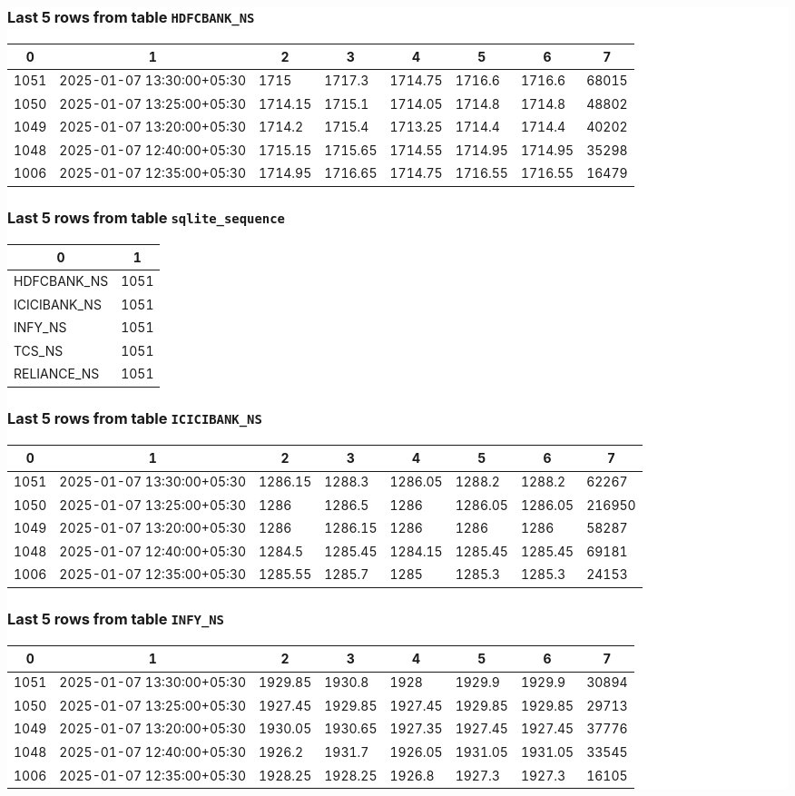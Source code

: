 

### Last 5 rows from table `HDFCBANK_NS`

|    0 | 1                         |       2 |       3 |       4 |       5 |       6 |     7 |
|------|---------------------------|---------|---------|---------|---------|---------|-------|
| 1051 | 2025-01-07 13:30:00+05:30 | 1715    | 1717.3  | 1714.75 | 1716.6  | 1716.6  | 68015 |
| 1050 | 2025-01-07 13:25:00+05:30 | 1714.15 | 1715.1  | 1714.05 | 1714.8  | 1714.8  | 48802 |
| 1049 | 2025-01-07 13:20:00+05:30 | 1714.2  | 1715.4  | 1713.25 | 1714.4  | 1714.4  | 40202 |
| 1048 | 2025-01-07 12:40:00+05:30 | 1715.15 | 1715.65 | 1714.55 | 1714.95 | 1714.95 | 35298 |
| 1006 | 2025-01-07 12:35:00+05:30 | 1714.95 | 1716.65 | 1714.75 | 1716.55 | 1716.55 | 16479 |

### Last 5 rows from table `sqlite_sequence`

| 0            |    1 |
|--------------|------|
| HDFCBANK_NS  | 1051 |
| ICICIBANK_NS | 1051 |
| INFY_NS      | 1051 |
| TCS_NS       | 1051 |
| RELIANCE_NS  | 1051 |

### Last 5 rows from table `ICICIBANK_NS`

|    0 | 1                         |       2 |       3 |       4 |       5 |       6 |      7 |
|------|---------------------------|---------|---------|---------|---------|---------|--------|
| 1051 | 2025-01-07 13:30:00+05:30 | 1286.15 | 1288.3  | 1286.05 | 1288.2  | 1288.2  |  62267 |
| 1050 | 2025-01-07 13:25:00+05:30 | 1286    | 1286.5  | 1286    | 1286.05 | 1286.05 | 216950 |
| 1049 | 2025-01-07 13:20:00+05:30 | 1286    | 1286.15 | 1286    | 1286    | 1286    |  58287 |
| 1048 | 2025-01-07 12:40:00+05:30 | 1284.5  | 1285.45 | 1284.15 | 1285.45 | 1285.45 |  69181 |
| 1006 | 2025-01-07 12:35:00+05:30 | 1285.55 | 1285.7  | 1285    | 1285.3  | 1285.3  |  24153 |

### Last 5 rows from table `INFY_NS`

|    0 | 1                         |       2 |       3 |       4 |       5 |       6 |     7 |
|------|---------------------------|---------|---------|---------|---------|---------|-------|
| 1051 | 2025-01-07 13:30:00+05:30 | 1929.85 | 1930.8  | 1928    | 1929.9  | 1929.9  | 30894 |
| 1050 | 2025-01-07 13:25:00+05:30 | 1927.45 | 1929.85 | 1927.45 | 1929.85 | 1929.85 | 29713 |
| 1049 | 2025-01-07 13:20:00+05:30 | 1930.05 | 1930.65 | 1927.35 | 1927.45 | 1927.45 | 37776 |
| 1048 | 2025-01-07 12:40:00+05:30 | 1926.2  | 1931.7  | 1926.05 | 1931.05 | 1931.05 | 33545 |
| 1006 | 2025-01-07 12:35:00+05:30 | 1928.25 | 1928.25 | 1926.8  | 1927.3  | 1927.3  | 16105 |
